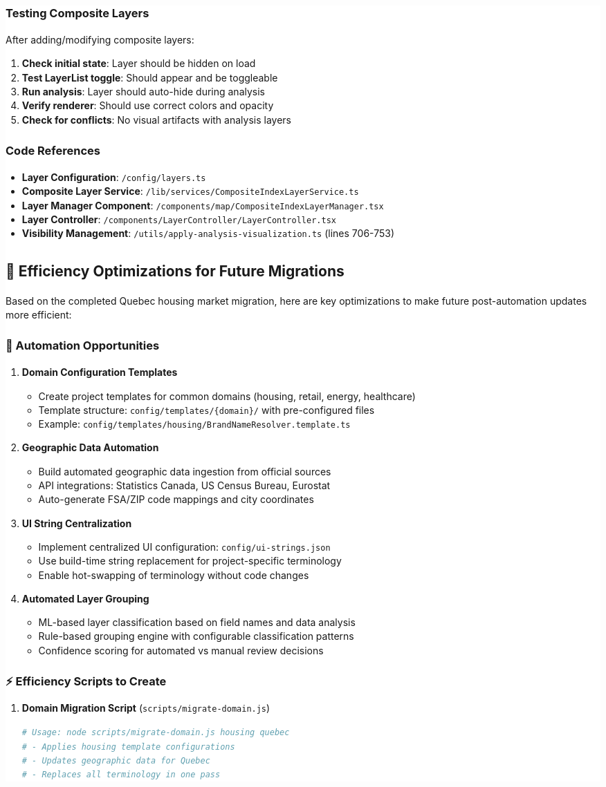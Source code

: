 ### **Testing Composite Layers**

After adding/modifying composite layers:

1. **Check initial state**: Layer should be hidden on load
2. **Test LayerList toggle**: Should appear and be toggleable
3. **Run analysis**: Layer should auto-hide during analysis
4. **Verify renderer**: Should use correct colors and opacity
5. **Check for conflicts**: No visual artifacts with analysis layers

### **Code References**

- **Layer Configuration**: `/config/layers.ts`
- **Composite Layer Service**: `/lib/services/CompositeIndexLayerService.ts`
- **Layer Manager Component**: `/components/map/CompositeIndexLayerManager.tsx`
- **Layer Controller**: `/components/LayerController/LayerController.tsx`
- **Visibility Management**: `/utils/apply-analysis-visualization.ts` (lines 706-753)

## 🚀 **Efficiency Optimizations for Future Migrations**

Based on the completed Quebec housing market migration, here are key optimizations to make future post-automation updates more efficient:

### **🤖 Automation Opportunities**

1. **Domain Configuration Templates**
   - Create project templates for common domains (housing, retail, energy, healthcare)
   - Template structure: `config/templates/{domain}/` with pre-configured files
   - Example: `config/templates/housing/BrandNameResolver.template.ts`

2. **Geographic Data Automation**
   - Build automated geographic data ingestion from official sources
   - API integrations: Statistics Canada, US Census Bureau, Eurostat
   - Auto-generate FSA/ZIP code mappings and city coordinates

3. **UI String Centralization**
   - Implement centralized UI configuration: `config/ui-strings.json`
   - Use build-time string replacement for project-specific terminology
   - Enable hot-swapping of terminology without code changes

4. **Automated Layer Grouping**
   - ML-based layer classification based on field names and data analysis
   - Rule-based grouping engine with configurable classification patterns
   - Confidence scoring for automated vs manual review decisions

### **⚡ Efficiency Scripts to Create**

1. **Domain Migration Script** (`scripts/migrate-domain.js`)

   ```bash
   # Usage: node scripts/migrate-domain.js housing quebec
   # - Applies housing template configurations
   # - Updates geographic data for Quebec
   # - Replaces all terminology in one pass
   ```
